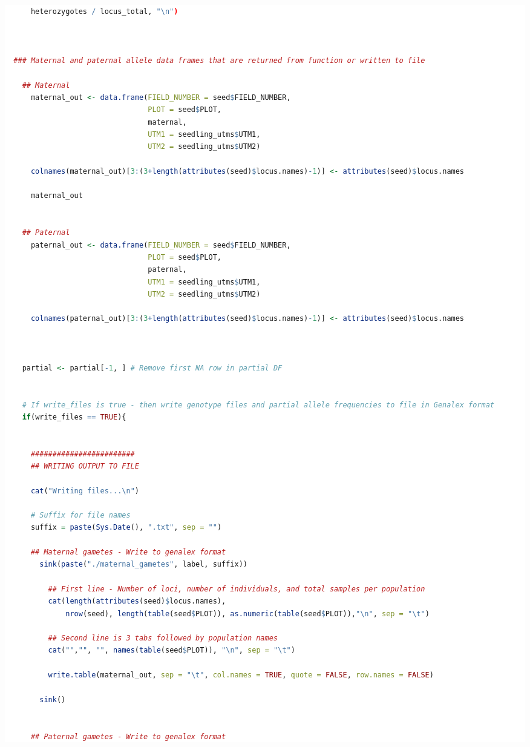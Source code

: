 ``` r
      heterozygotes / locus_total, "\n")
    
   
    
  ### Maternal and paternal allele data frames that are returned from function or written to file
    
    ## Maternal
      maternal_out <- data.frame(FIELD_NUMBER = seed$FIELD_NUMBER, 
                                 PLOT = seed$PLOT,
                                 maternal,
                                 UTM1 = seedling_utms$UTM1,
                                 UTM2 = seedling_utms$UTM2)
      
      colnames(maternal_out)[3:(3+length(attributes(seed)$locus.names)-1)] <- attributes(seed)$locus.names
      
      maternal_out
    
    
    ## Paternal
      paternal_out <- data.frame(FIELD_NUMBER = seed$FIELD_NUMBER, 
                                 PLOT = seed$PLOT,
                                 paternal,
                                 UTM1 = seedling_utms$UTM1,
                                 UTM2 = seedling_utms$UTM2)
      
      colnames(paternal_out)[3:(3+length(attributes(seed)$locus.names)-1)] <- attributes(seed)$locus.names
      
    

    partial <- partial[-1, ] # Remove first NA row in partial DF

    
    # If write_files is true - then write genotype files and partial allele frequencies to file in Genalex format
    if(write_files == TRUE){
      
      
      ########################
      ## WRITING OUTPUT TO FILE
      
      cat("Writing files...\n")
      
      # Suffix for file names
      suffix = paste(Sys.Date(), ".txt", sep = "")
   
      ## Maternal gametes - Write to genalex format
        sink(paste("./maternal_gametes", label, suffix))
          
          ## First line - Number of loci, number of individuals, and total samples per population
          cat(length(attributes(seed)$locus.names), 
              nrow(seed), length(table(seed$PLOT)), as.numeric(table(seed$PLOT)),"\n", sep = "\t")
          
          ## Second line is 3 tabs followed by population names
          cat("","", "", names(table(seed$PLOT)), "\n", sep = "\t")
          
          write.table(maternal_out, sep = "\t", col.names = TRUE, quote = FALSE, row.names = FALSE)
          
        sink()
      
      
      ## Paternal gametes - Write to genalex format
```
